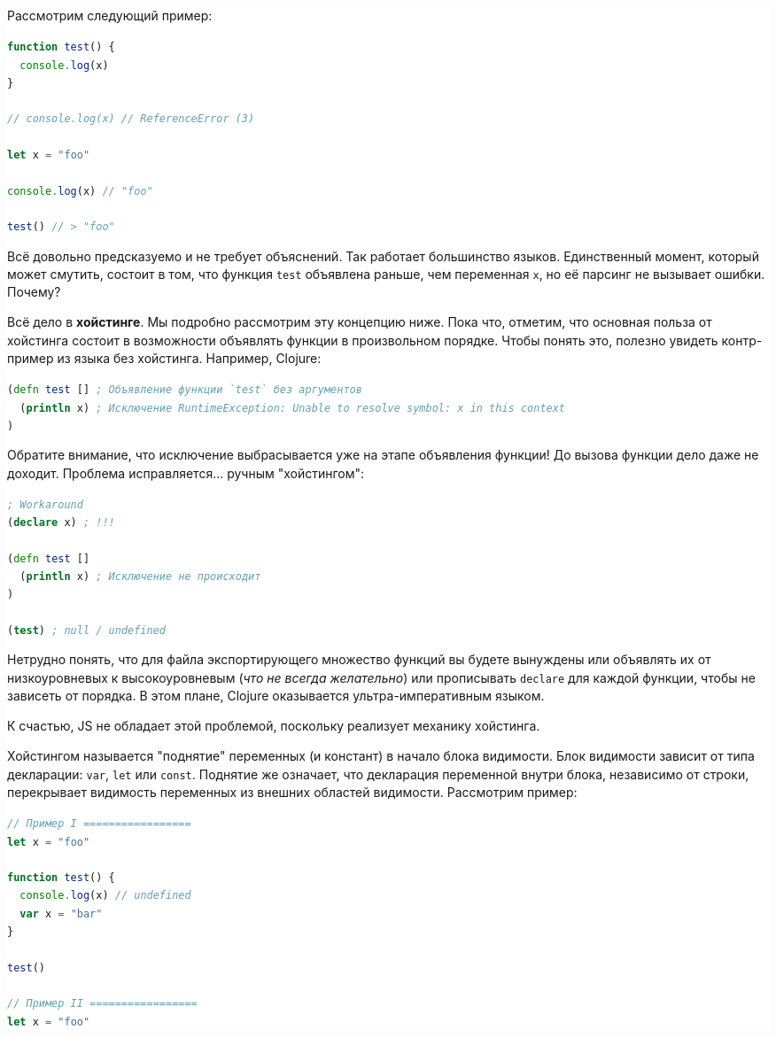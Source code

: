 Рассмотрим следующий пример:

```js
function test() {
  console.log(x)
}

// console.log(x) // ReferenceError (3)

let x = "foo"

console.log(x) // "foo"

test() // > "foo"
```

Всё довольно предсказуемо и не требует объяснений. Так работает большинство языков.
Единственный момент, который может смутить, состоит в том, что функция `test`
объявлена раньше, чем переменная `x`, но её парсинг не вызывает ошибки. Почему?

Всё дело в **хойстинге**. Мы подробно рассмотрим эту концепцию ниже. Пока что, отметим,
что основная польза от хойстинга состоит в возможности объявлять функции в произвольном порядке.
Чтобы понять это, полезно увидеть контр-пример из языка без хойстинга. Например, Clojure:

```clj
(defn test [] ; Объявление функции `test` без аргументов
  (println x) ; Исключение RuntimeException: Unable to resolve symbol: x in this context
)
```

Обратите внимание, что исключение выбрасывается уже на этапе объявления функции!
До вызова функции дело даже не доходит. Проблема исправляется... ручным "хойстингом":

```clj
; Workaround
(declare x) ; !!!

(defn test []
  (println x) ; Исключение не происходит
)

(test) ; null / undefined
```

Нетрудно понять, что для файла экспортирующего множество функций вы будете вынуждены
или объявлять их от низкоуровневых к высокоуровневым (*что не всегда желательно*) или прописывать
`declare` для каждой функции, чтобы не зависеть от порядка. В этом плане, Clojure оказывается
ультра-императивным языком.

К счастью, JS не обладает этой проблемой, поскольку реализует механику хойстинга.

Хойстингом называется "поднятие" переменных (и констант) в начало блока видимости.
Блок видимости зависит от типа декларации: `var`, `let` или `const`. Поднятие же означает, что
декларация переменной внутри блока, независимо от строки, перекрывает видимость переменных из
внешних областей видимости. Рассмотрим пример:

```js
// Пример I =================
let x = "foo"

function test() {
  console.log(x) // undefined
  var x = "bar"
}

test()

// Пример II =================
let x = "foo"
```